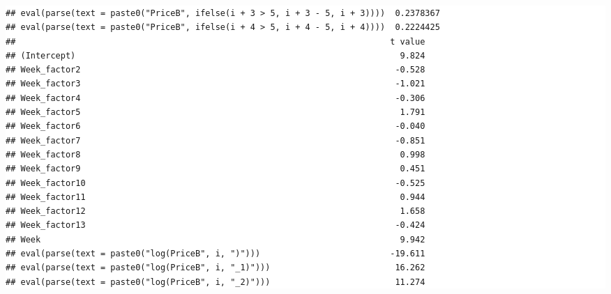     ## eval(parse(text = paste0("PriceB", ifelse(i + 3 > 5, i + 3 - 5, i + 3))))  0.2378367
    ## eval(parse(text = paste0("PriceB", ifelse(i + 4 > 5, i + 4 - 5, i + 4))))  0.2224425
    ##                                                                           t value
    ## (Intercept)                                                                 9.824
    ## Week_factor2                                                               -0.528
    ## Week_factor3                                                               -1.021
    ## Week_factor4                                                               -0.306
    ## Week_factor5                                                                1.791
    ## Week_factor6                                                               -0.040
    ## Week_factor7                                                               -0.851
    ## Week_factor8                                                                0.998
    ## Week_factor9                                                                0.451
    ## Week_factor10                                                              -0.525
    ## Week_factor11                                                               0.944
    ## Week_factor12                                                               1.658
    ## Week_factor13                                                              -0.424
    ## Week                                                                        9.942
    ## eval(parse(text = paste0("log(PriceB", i, ")")))                          -19.611
    ## eval(parse(text = paste0("log(PriceB", i, "_1)")))                         16.262
    ## eval(parse(text = paste0("log(PriceB", i, "_2)")))                         11.274